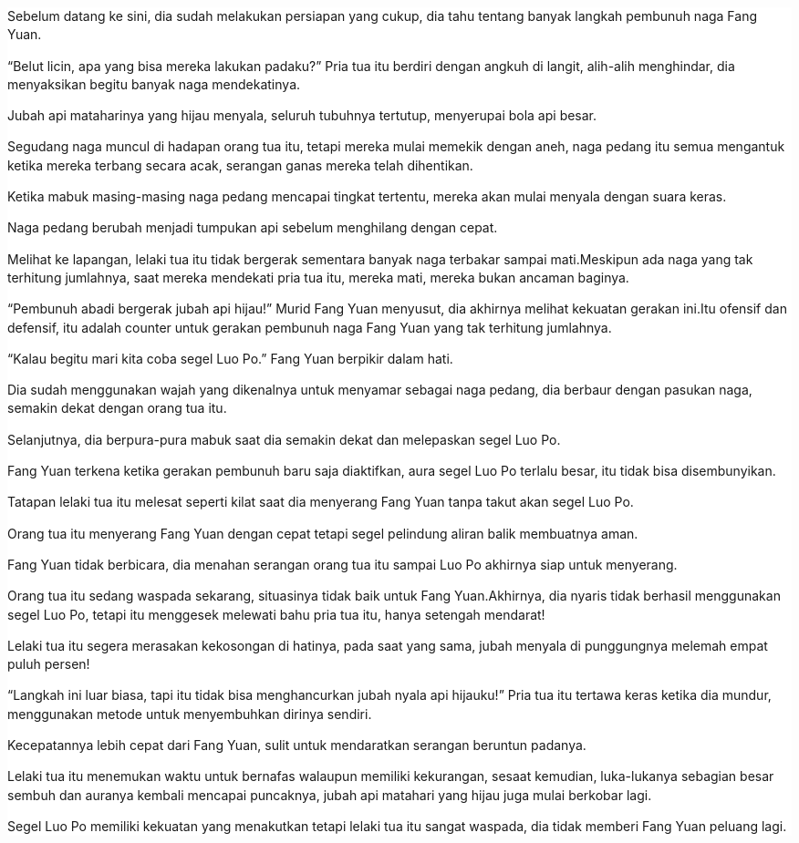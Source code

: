 Sebelum datang ke sini, dia sudah melakukan persiapan yang cukup, dia tahu tentang banyak langkah pembunuh naga Fang Yuan.

“Belut licin, apa yang bisa mereka lakukan padaku?” Pria tua itu berdiri dengan angkuh di langit, alih-alih menghindar, dia menyaksikan begitu banyak naga mendekatinya.

Jubah api mataharinya yang hijau menyala, seluruh tubuhnya tertutup, menyerupai bola api besar.

Segudang naga muncul di hadapan orang tua itu, tetapi mereka mulai memekik dengan aneh, naga pedang itu semua mengantuk ketika mereka terbang secara acak, serangan ganas mereka telah dihentikan.

Ketika mabuk masing-masing naga pedang mencapai tingkat tertentu, mereka akan mulai menyala dengan suara keras.

Naga pedang berubah menjadi tumpukan api sebelum menghilang dengan cepat.

Melihat ke lapangan, lelaki tua itu tidak bergerak sementara banyak naga terbakar sampai mati.Meskipun ada naga yang tak terhitung jumlahnya, saat mereka mendekati pria tua itu, mereka mati, mereka bukan ancaman baginya.

“Pembunuh abadi bergerak jubah api hijau!” Murid Fang Yuan menyusut, dia akhirnya melihat kekuatan gerakan ini.Itu ofensif dan defensif, itu adalah counter untuk gerakan pembunuh naga Fang Yuan yang tak terhitung jumlahnya.

“Kalau begitu mari kita coba segel Luo Po.” Fang Yuan berpikir dalam hati.

Dia sudah menggunakan wajah yang dikenalnya untuk menyamar sebagai naga pedang, dia berbaur dengan pasukan naga, semakin dekat dengan orang tua itu.

Selanjutnya, dia berpura-pura mabuk saat dia semakin dekat dan melepaskan segel Luo Po.

Fang Yuan terkena ketika gerakan pembunuh baru saja diaktifkan, aura segel Luo Po terlalu besar, itu tidak bisa disembunyikan.

Tatapan lelaki tua itu melesat seperti kilat saat dia menyerang Fang Yuan tanpa takut akan segel Luo Po.

Orang tua itu menyerang Fang Yuan dengan cepat tetapi segel pelindung aliran balik membuatnya aman.

Fang Yuan tidak berbicara, dia menahan serangan orang tua itu sampai Luo Po akhirnya siap untuk menyerang.

Orang tua itu sedang waspada sekarang, situasinya tidak baik untuk Fang Yuan.Akhirnya, dia nyaris tidak berhasil menggunakan segel Luo Po, tetapi itu menggesek melewati bahu pria tua itu, hanya setengah mendarat!

Lelaki tua itu segera merasakan kekosongan di hatinya, pada saat yang sama, jubah menyala di punggungnya melemah empat puluh persen!

“Langkah ini luar biasa, tapi itu tidak bisa menghancurkan jubah nyala api hijauku!” Pria tua itu tertawa keras ketika dia mundur, menggunakan metode untuk menyembuhkan dirinya sendiri.

Kecepatannya lebih cepat dari Fang Yuan, sulit untuk mendaratkan serangan beruntun padanya.

Lelaki tua itu menemukan waktu untuk bernafas walaupun memiliki kekurangan, sesaat kemudian, luka-lukanya sebagian besar sembuh dan auranya kembali mencapai puncaknya, jubah api matahari yang hijau juga mulai berkobar lagi.

Segel Luo Po memiliki kekuatan yang menakutkan tetapi lelaki tua itu sangat waspada, dia tidak memberi Fang Yuan peluang lagi.
